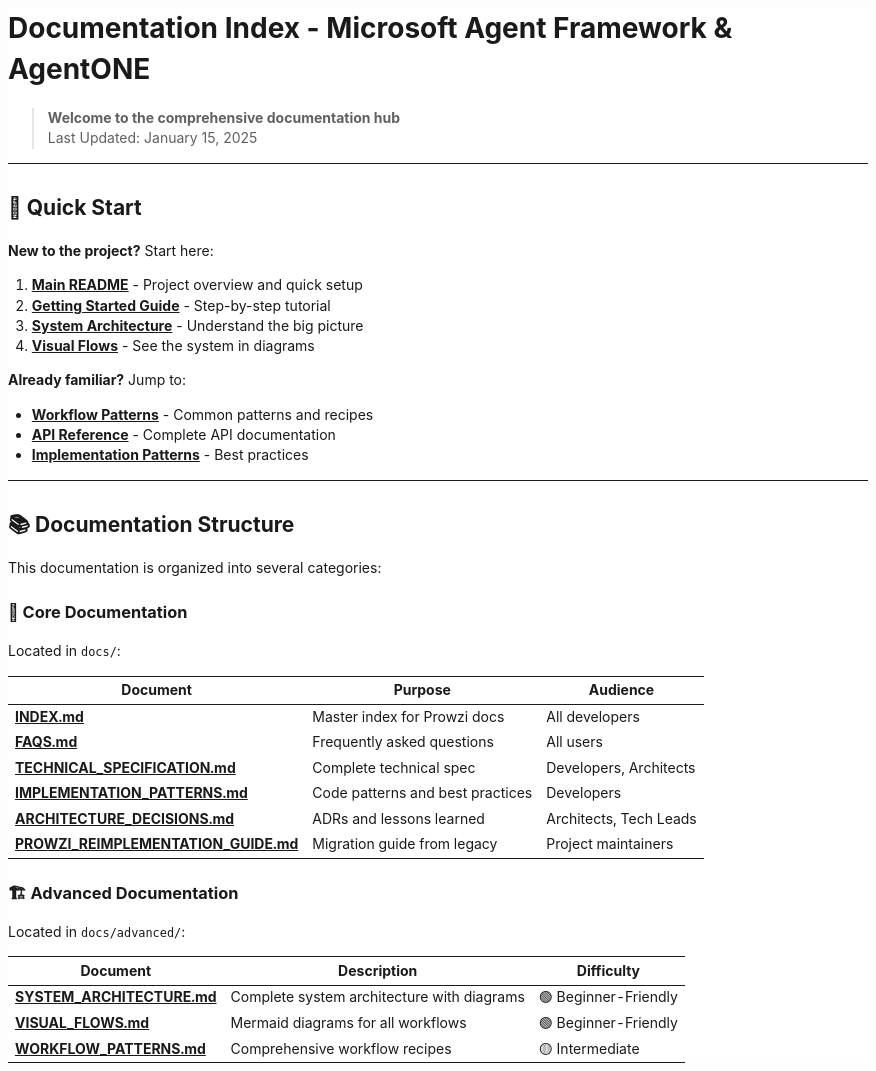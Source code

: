 # Documentation Index - Microsoft Agent Framework & AgentONE

> **Welcome to the comprehensive documentation hub**  
> Last Updated: January 15, 2025

---

## 🚀 Quick Start

**New to the project?** Start here:

1. **[Main README](../README.md)** - Project overview and quick setup
2. **[Getting Started Guide](../GETTING_STARTED.md)** - Step-by-step tutorial
3. **[System Architecture](./advanced/SYSTEM_ARCHITECTURE.md)** - Understand the big picture
4. **[Visual Flows](./advanced/VISUAL_FLOWS.md)** - See the system in diagrams

**Already familiar?** Jump to:
- **[Workflow Patterns](./advanced/WORKFLOW_PATTERNS.md)** - Common patterns and recipes
- **[API Reference](../python/prowzi/docs/API_REFERENCE.md)** - Complete API documentation
- **[Implementation Patterns](./IMPLEMENTATION_PATTERNS.md)** - Best practices

---

## 📚 Documentation Structure

This documentation is organized into several categories:

### 🎯 Core Documentation

Located in `docs/`:

| Document | Purpose | Audience |
|----------|---------|----------|
| **[INDEX.md](./INDEX.md)** | Master index for Prowzi docs | All developers |
| **[FAQS.md](./FAQS.md)** | Frequently asked questions | All users |
| **[TECHNICAL_SPECIFICATION.md](./TECHNICAL_SPECIFICATION.md)** | Complete technical spec | Developers, Architects |
| **[IMPLEMENTATION_PATTERNS.md](./IMPLEMENTATION_PATTERNS.md)** | Code patterns and best practices | Developers |
| **[ARCHITECTURE_DECISIONS.md](./ARCHITECTURE_DECISIONS.md)** | ADRs and lessons learned | Architects, Tech Leads |
| **[PROWZI_REIMPLEMENTATION_GUIDE.md](./PROWZI_REIMPLEMENTATION_GUIDE.md)** | Migration guide from legacy | Project maintainers |

### 🏗️ Advanced Documentation

Located in `docs/advanced/`:

| Document | Description | Difficulty |
|----------|-------------|------------|
| **[SYSTEM_ARCHITECTURE.md](./advanced/SYSTEM_ARCHITECTURE.md)** | Complete system architecture with diagrams | 🟢 Beginner-Friendly |
| **[VISUAL_FLOWS.md](./advanced/VISUAL_FLOWS.md)** | Mermaid diagrams for all workflows | 🟢 Beginner-Friendly |
| **[WORKFLOW_PATTERNS.md](./advanced/WORKFLOW_PATTERNS.md)** | Comprehensive workflow recipes | 🟡 Intermediate |

